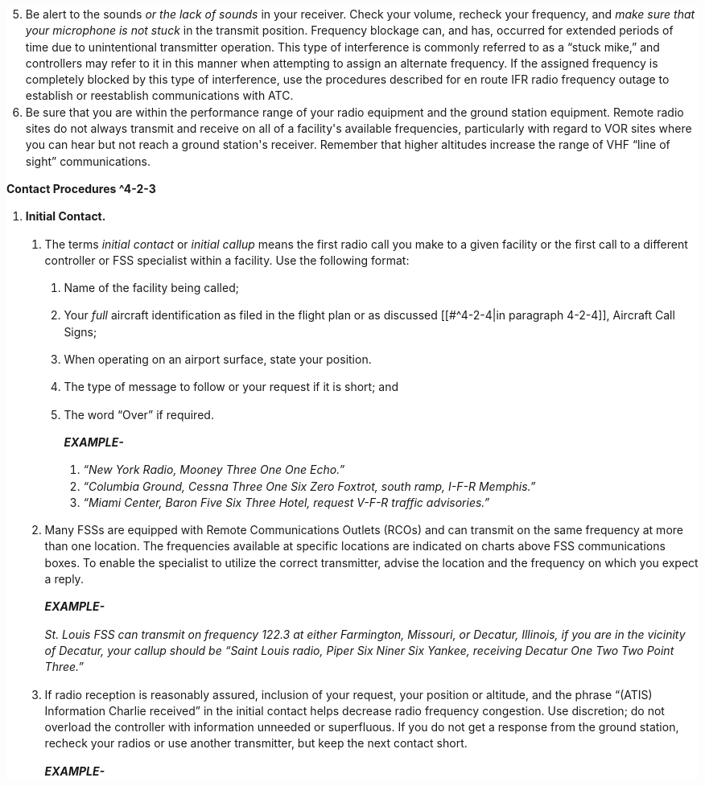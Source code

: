 5.  Be alert to the sounds <em>or the lack of sounds</em> in your receiver. Check your volume, recheck your frequency, and <em>make sure that your microphone is not stuck</em> in the transmit position. Frequency blockage can, and has, occurred for extended periods of time due to unintentional transmitter operation. This type of interference is commonly referred to as a “stuck mike,” and controllers may refer to it in this manner when attempting to assign an alternate frequency. If the assigned frequency is completely blocked by this type of interference, use the procedures described for en route IFR radio frequency outage to establish or reestablish communications with ATC.
6.  Be sure that you are within the performance range of your radio equipment and the ground station equipment. Remote radio sites do not always transmit and receive on all of a facility's available frequencies, particularly with regard to VOR sites where you can hear but not reach a ground station's receiver. Remember that higher altitudes increase the range of VHF “line of sight” communications.

**Contact Procedures ^4-2-3**

1.  **Initial Contact.**
    1.  The terms <em>initial contact</em> or <em>initial callup</em> means the first radio call you make to a given facility or the first call to a different controller or FSS specialist within a facility. Use the following format:
        1.  Name of the facility being called;
        2.  Your <em>full</em> aircraft identification as filed in the flight plan or as discussed [[#^4-2-4|in paragraph 4-2-4]], Aircraft Call Signs;
        3.  When operating on an airport surface, state your position.
        4.  The type of message to follow or your request if it is short; and
        5.  The word “Over” if required.
            <div>

            <em>**EXAMPLE-**</em>

            1.  <em>“New York Radio, Mooney Three One One Echo.”</em>
            2.  <em>“Columbia Ground, Cessna Three One Six Zero Foxtrot, south ramp, I-F-R Memphis.”</em>
            3.  <em>“Miami Center, Baron Five Six Three Hotel, request V-F-R traffic advisories.”</em>

            </div>
    2.  Many FSSs are equipped with Remote Communications Outlets (RCOs) and can transmit on the same frequency at more than one location. The frequencies available at specific locations are indicated on charts above FSS communications boxes. To enable the specialist to utilize the correct transmitter, advise the location and the frequency on which you expect a reply.
        <div>

        <em>**EXAMPLE-**</em>

        <em>St. Louis FSS can transmit on frequency 122.3 at either Farmington, Missouri, or Decatur, Illinois, if you are in the vicinity of Decatur, your callup should be “Saint Louis radio, Piper Six Niner Six Yankee, receiving Decatur One Two Two Point Three.”</em>

        </div>
    3.  If radio reception is reasonably assured, inclusion of your request, your position or altitude, and the phrase “(ATIS) Information Charlie received” in the initial contact helps decrease radio frequency congestion. Use discretion; do not overload the controller with information unneeded or superfluous. If you do not get a response from the ground station, recheck your radios or use another transmitter, but keep the next contact short.
        <div>

        <em>**EXAMPLE-**</em>

